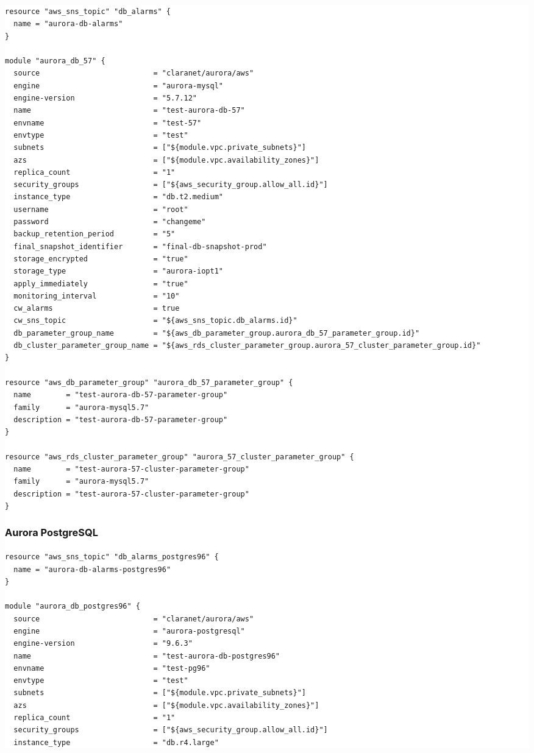 ```hcl
resource "aws_sns_topic" "db_alarms" {
  name = "aurora-db-alarms"
}

module "aurora_db_57" {
  source                          = "claranet/aurora/aws"
  engine                          = "aurora-mysql"
  engine-version                  = "5.7.12"
  name                            = "test-aurora-db-57"
  envname                         = "test-57"
  envtype                         = "test"
  subnets                         = ["${module.vpc.private_subnets}"]
  azs                             = ["${module.vpc.availability_zones}"]
  replica_count                   = "1"
  security_groups                 = ["${aws_security_group.allow_all.id}"]
  instance_type                   = "db.t2.medium"
  username                        = "root"
  password                        = "changeme"
  backup_retention_period         = "5"
  final_snapshot_identifier       = "final-db-snapshot-prod"
  storage_encrypted               = "true"
  storage_type                    = "aurora-iopt1"
  apply_immediately               = "true"
  monitoring_interval             = "10"
  cw_alarms                       = true
  cw_sns_topic                    = "${aws_sns_topic.db_alarms.id}"
  db_parameter_group_name         = "${aws_db_parameter_group.aurora_db_57_parameter_group.id}"
  db_cluster_parameter_group_name = "${aws_rds_cluster_parameter_group.aurora_57_cluster_parameter_group.id}"
}

resource "aws_db_parameter_group" "aurora_db_57_parameter_group" {
  name        = "test-aurora-db-57-parameter-group"
  family      = "aurora-mysql5.7"
  description = "test-aurora-db-57-parameter-group"
}

resource "aws_rds_cluster_parameter_group" "aurora_57_cluster_parameter_group" {
  name        = "test-aurora-57-cluster-parameter-group"
  family      = "aurora-mysql5.7"
  description = "test-aurora-57-cluster-parameter-group"
}
```

### Aurora PostgreSQL

```hcl
resource "aws_sns_topic" "db_alarms_postgres96" {
  name = "aurora-db-alarms-postgres96"
}

module "aurora_db_postgres96" {
  source                          = "claranet/aurora/aws"
  engine                          = "aurora-postgresql"
  engine-version                  = "9.6.3"
  name                            = "test-aurora-db-postgres96"
  envname                         = "test-pg96"
  envtype                         = "test"
  subnets                         = ["${module.vpc.private_subnets}"]
  azs                             = ["${module.vpc.availability_zones}"]
  replica_count                   = "1"
  security_groups                 = ["${aws_security_group.allow_all.id}"]
  instance_type                   = "db.r4.large"
```